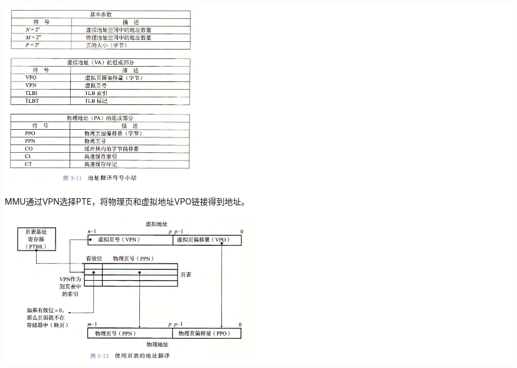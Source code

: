 <img src="虚拟内存.assets/1595580914333.png" alt="1595580914333" style="zoom:50%;" />

MMU通过VPN选择PTE，将物理页和虚拟地址VPO链接得到地址。

<img src="虚拟内存.assets/1595580962399.png" alt="1595580962399" style="zoom:50%;" />
